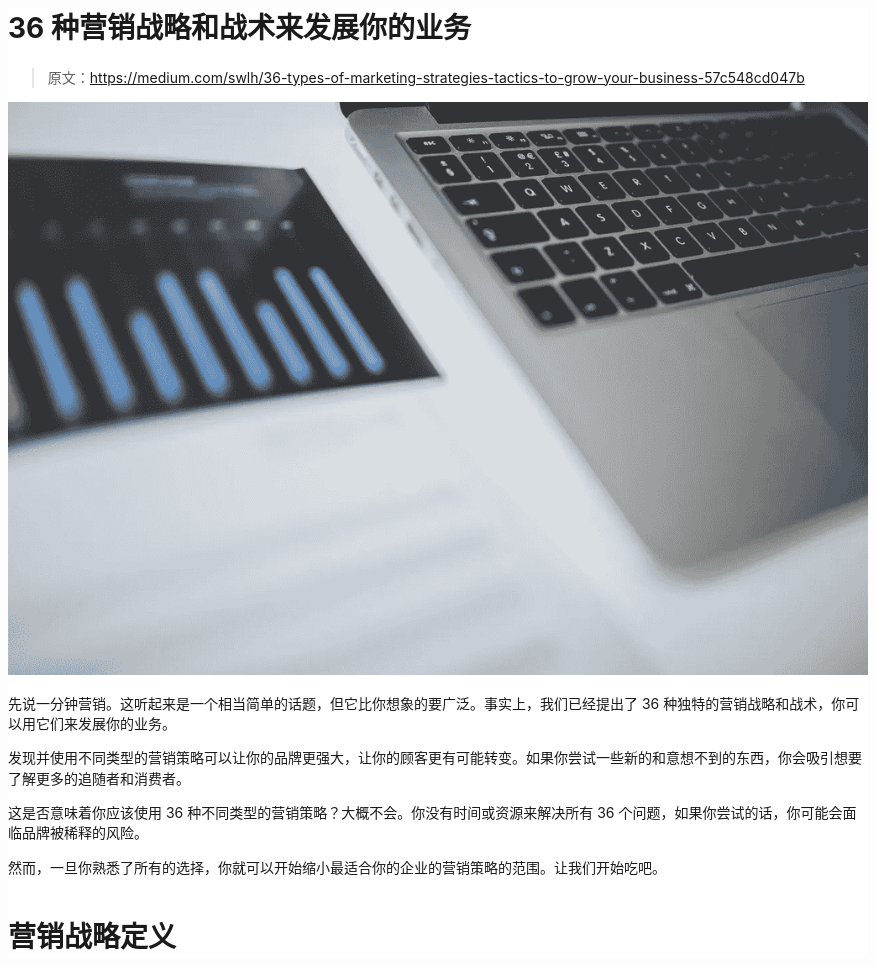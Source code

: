 # 36 种营销战略和战术来发展你的业务

> 原文：<https://medium.com/swlh/36-types-of-marketing-strategies-tactics-to-grow-your-business-57c548cd047b>

![](img/9cb34df385c94cb7cf2cf1e3a039c20f.png)

先说一分钟营销。这听起来是一个相当简单的话题，但它比你想象的要广泛。事实上，我们已经提出了 36 种独特的营销战略和战术，你可以用它们来发展你的业务。

发现并使用不同类型的营销策略可以让你的品牌更强大，让你的顾客更有可能转变。如果你尝试一些新的和意想不到的东西，你会吸引想要了解更多的追随者和消费者。

这是否意味着你应该使用 36 种不同类型的营销策略？大概不会。你没有时间或资源来解决所有 36 个问题，如果你尝试的话，你可能会面临品牌被稀释的风险。

然而，一旦你熟悉了所有的选择，你就可以开始缩小最适合你的企业的营销策略的范围。让我们开始吃吧。

# 营销战略定义
